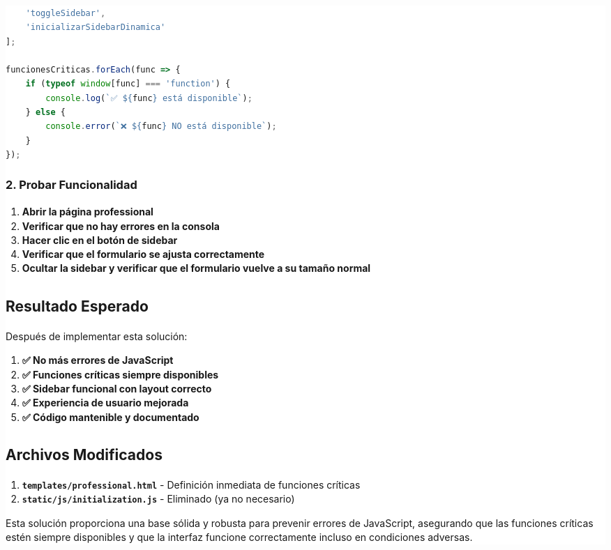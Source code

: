 ```javascript
    'toggleSidebar',
    'inicializarSidebarDinamica'
];

funcionesCriticas.forEach(func => {
    if (typeof window[func] === 'function') {
        console.log(`✅ ${func} está disponible`);
    } else {
        console.error(`❌ ${func} NO está disponible`);
    }
});
```

### 2. **Probar Funcionalidad**
1. **Abrir la página professional**
2. **Verificar que no hay errores en la consola**
3. **Hacer clic en el botón de sidebar**
4. **Verificar que el formulario se ajusta correctamente**
5. **Ocultar la sidebar y verificar que el formulario vuelve a su tamaño normal**

## Resultado Esperado

Después de implementar esta solución:

1. **✅ No más errores de JavaScript**
2. **✅ Funciones críticas siempre disponibles**
3. **✅ Sidebar funcional con layout correcto**
4. **✅ Experiencia de usuario mejorada**
5. **✅ Código mantenible y documentado**

## Archivos Modificados

1. **`templates/professional.html`** - Definición inmediata de funciones críticas
2. **`static/js/initialization.js`** - Eliminado (ya no necesario)

Esta solución proporciona una base sólida y robusta para prevenir errores de JavaScript, asegurando que las funciones críticas estén siempre disponibles y que la interfaz funcione correctamente incluso en condiciones adversas. 